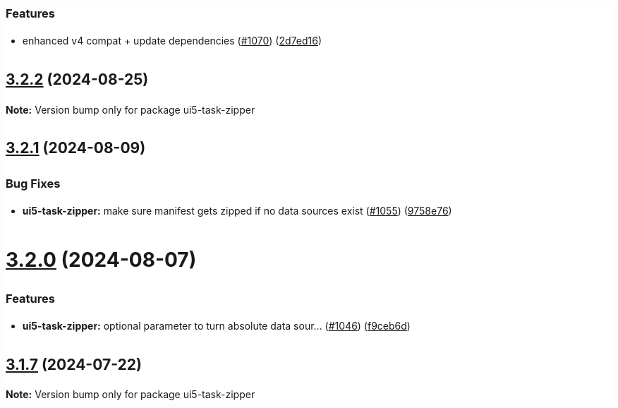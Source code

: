 
### Features

* enhanced v4 compat + update dependencies ([#1070](https://github.com/ui5-community/ui5-ecosystem-showcase/issues/1070)) ([2d7ed16](https://github.com/ui5-community/ui5-ecosystem-showcase/commit/2d7ed1623249febd32ecabdd2b47698f1cd968d5))





## [3.2.2](https://github.com/ui5-community/ui5-ecosystem-showcase/compare/ui5-task-zipper@3.2.1...ui5-task-zipper@3.2.2) (2024-08-25)

**Note:** Version bump only for package ui5-task-zipper





## [3.2.1](https://github.com/ui5-community/ui5-ecosystem-showcase/compare/ui5-task-zipper@3.2.0...ui5-task-zipper@3.2.1) (2024-08-09)


### Bug Fixes

* **ui5-task-zipper:** make sure manifest gets zipped if no data sources exist ([#1055](https://github.com/ui5-community/ui5-ecosystem-showcase/issues/1055)) ([9758e76](https://github.com/ui5-community/ui5-ecosystem-showcase/commit/9758e7699af005aedb4e1b8885bffa700890fe9b))





# [3.2.0](https://github.com/ui5-community/ui5-ecosystem-showcase/compare/ui5-task-zipper@3.1.7...ui5-task-zipper@3.2.0) (2024-08-07)


### Features

* **ui5-task-zipper:** optional  parameter to turn absolute data sour… ([#1046](https://github.com/ui5-community/ui5-ecosystem-showcase/issues/1046)) ([f9ceb6d](https://github.com/ui5-community/ui5-ecosystem-showcase/commit/f9ceb6d836cf60ce16290f930a0972df5f33d21b))





## [3.1.7](https://github.com/ui5-community/ui5-ecosystem-showcase/compare/ui5-task-zipper@3.1.6...ui5-task-zipper@3.1.7) (2024-07-22)

**Note:** Version bump only for package ui5-task-zipper

